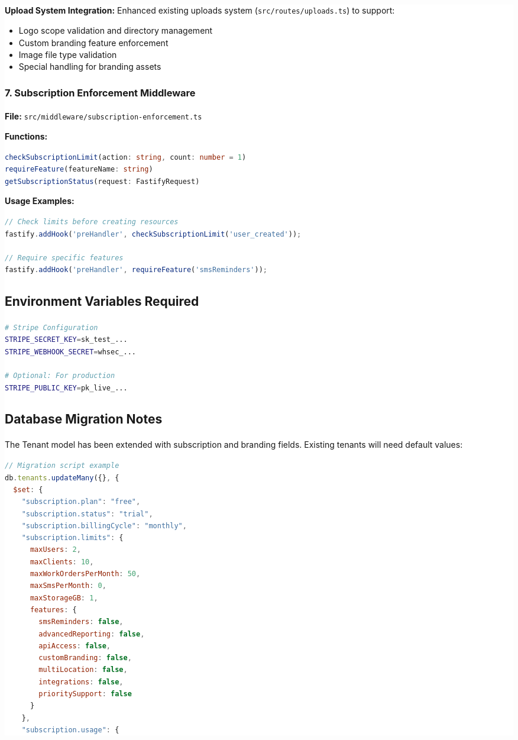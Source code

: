 **Upload System Integration:**
Enhanced existing uploads system (`src/routes/uploads.ts`) to support:
- Logo scope validation and directory management
- Custom branding feature enforcement
- Image file type validation
- Special handling for branding assets

### 7. Subscription Enforcement Middleware
**File:** `src/middleware/subscription-enforcement.ts`

**Functions:**
```typescript
checkSubscriptionLimit(action: string, count: number = 1)
requireFeature(featureName: string)
getSubscriptionStatus(request: FastifyRequest)
```

**Usage Examples:**
```typescript
// Check limits before creating resources
fastify.addHook('preHandler', checkSubscriptionLimit('user_created'));

// Require specific features
fastify.addHook('preHandler', requireFeature('smsReminders'));
```

## Environment Variables Required

```bash
# Stripe Configuration
STRIPE_SECRET_KEY=sk_test_...
STRIPE_WEBHOOK_SECRET=whsec_...

# Optional: For production
STRIPE_PUBLIC_KEY=pk_live_...
```

## Database Migration Notes

The Tenant model has been extended with subscription and branding fields. Existing tenants will need default values:

```javascript
// Migration script example
db.tenants.updateMany({}, {
  $set: {
    "subscription.plan": "free",
    "subscription.status": "trial",
    "subscription.billingCycle": "monthly",
    "subscription.limits": {
      maxUsers: 2,
      maxClients: 10,
      maxWorkOrdersPerMonth: 50,
      maxSmsPerMonth: 0,
      maxStorageGB: 1,
      features: {
        smsReminders: false,
        advancedReporting: false,
        apiAccess: false,
        customBranding: false,
        multiLocation: false,
        integrations: false,
        prioritySupport: false
      }
    },
    "subscription.usage": {
```